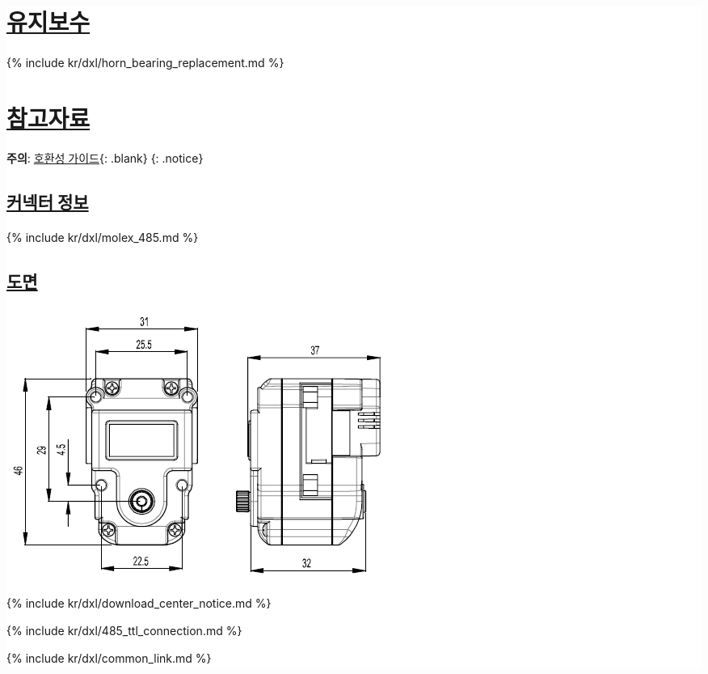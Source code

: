 # [유지보수](#유지보수)

{% include kr/dxl/horn_bearing_replacement.md %}

# [참고자료](#참고자료)

**주의**: [호환성 가이드]{: .blank}
{: .notice}

## [커넥터 정보](#커넥터-정보)
{% include kr/dxl/molex_485.md %}

## [도면](#도면)

![](/assets/images/dxl/dx/dx-series_dimension.png)

{% include kr/dxl/download_center_notice.md %}

{% include kr/dxl/485_ttl_connection.md %}

[호환성 가이드]: http://www.robotis.com/service/compatibility_table.php?cate=d

{% include kr/dxl/common_link.md %}

